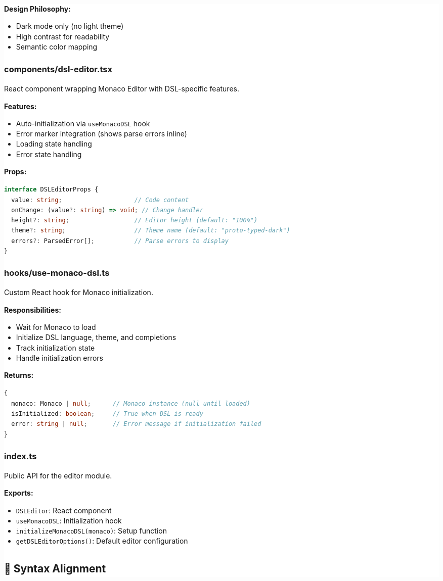 **Design Philosophy:**
- Dark mode only (no light theme)
- High contrast for readability
- Semantic color mapping

### components/dsl-editor.tsx
React component wrapping Monaco Editor with DSL-specific features.

**Features:**
- Auto-initialization via `useMonacoDSL` hook
- Error marker integration (shows parse errors inline)
- Loading state handling
- Error state handling

**Props:**
```typescript
interface DSLEditorProps {
  value: string;                    // Code content
  onChange: (value?: string) => void; // Change handler
  height?: string;                  // Editor height (default: "100%")
  theme?: string;                   // Theme name (default: "proto-typed-dark")
  errors?: ParsedError[];           // Parse errors to display
}
```

### hooks/use-monaco-dsl.ts
Custom React hook for Monaco initialization.

**Responsibilities:**
- Wait for Monaco to load
- Initialize DSL language, theme, and completions
- Track initialization state
- Handle initialization errors

**Returns:**
```typescript
{
  monaco: Monaco | null;      // Monaco instance (null until loaded)
  isInitialized: boolean;     // True when DSL is ready
  error: string | null;       // Error message if initialization failed
}
```

### index.ts
Public API for the editor module.

**Exports:**
- `DSLEditor`: React component
- `useMonacoDSL`: Initialization hook
- `initializeMonacoDSL(monaco)`: Setup function
- `getDSLEditorOptions()`: Default editor configuration

## 🎯 Syntax Alignment
